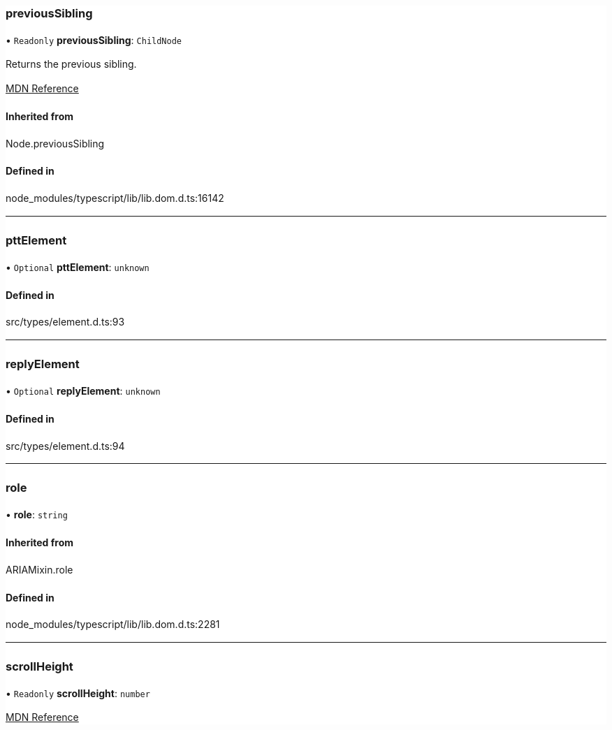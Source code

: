 ### previousSibling

• `Readonly` **previousSibling**: `ChildNode`

Returns the previous sibling.

[MDN Reference](https://developer.mozilla.org/docs/Web/API/Node/previousSibling)

#### Inherited from

Node.previousSibling

#### Defined in

node_modules/typescript/lib/lib.dom.d.ts:16142

___

### pttElement

• `Optional` **pttElement**: `unknown`

#### Defined in

src/types/element.d.ts:93

___

### replyElement

• `Optional` **replyElement**: `unknown`

#### Defined in

src/types/element.d.ts:94

___

### role

• **role**: `string`

#### Inherited from

ARIAMixin.role

#### Defined in

node_modules/typescript/lib/lib.dom.d.ts:2281

___

### scrollHeight

• `Readonly` **scrollHeight**: `number`

[MDN Reference](https://developer.mozilla.org/docs/Web/API/Element/scrollHeight)
